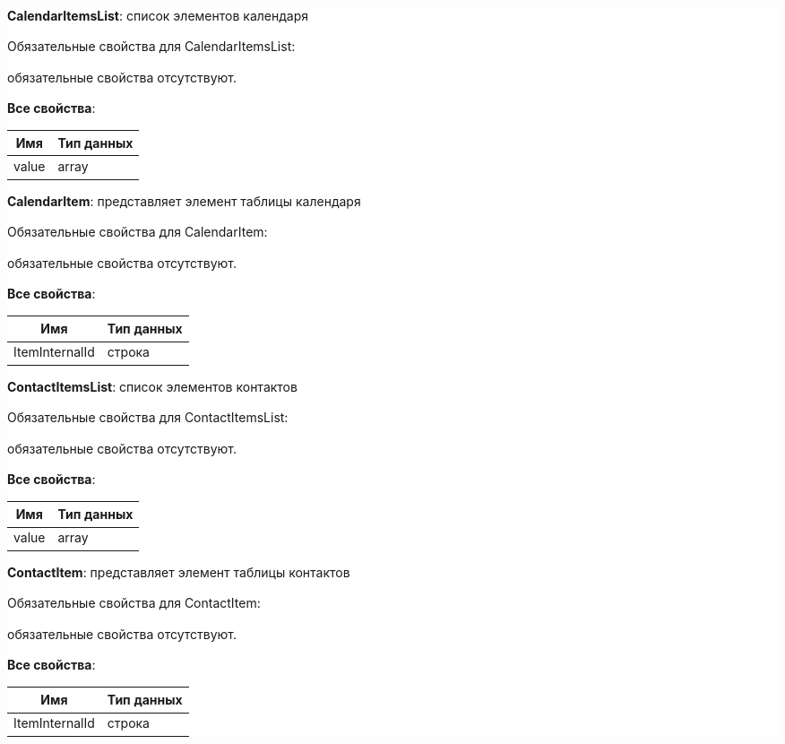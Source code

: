 

 **CalendarItemsList**: список элементов календаря

Обязательные свойства для CalendarItemsList:


обязательные свойства отсутствуют.


**Все свойства**:


| Имя | Тип данных |
|---|---|
|value|array|



 **CalendarItem**: представляет элемент таблицы календаря

Обязательные свойства для CalendarItem:


обязательные свойства отсутствуют.


**Все свойства**:


| Имя | Тип данных |
|---|---|
|ItemInternalId|строка|



 **ContactItemsList**: список элементов контактов

Обязательные свойства для ContactItemsList:


обязательные свойства отсутствуют.


**Все свойства**:


| Имя | Тип данных |
|---|---|
|value|array|



 **ContactItem**: представляет элемент таблицы контактов

Обязательные свойства для ContactItem:


обязательные свойства отсутствуют.


**Все свойства**:


| Имя | Тип данных |
|---|---|
|ItemInternalId|строка|

